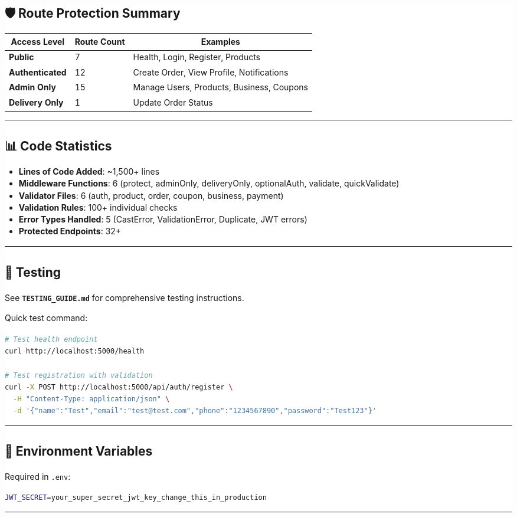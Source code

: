 
## 🛡️ Route Protection Summary

| Access Level | Route Count | Examples |
|--------------|-------------|----------|
| **Public** | 7 | Health, Login, Register, Products |
| **Authenticated** | 12 | Create Order, View Profile, Notifications |
| **Admin Only** | 15 | Manage Users, Products, Business, Coupons |
| **Delivery Only** | 1 | Update Order Status |

---

## 📊 Code Statistics

- **Lines of Code Added**: ~1,500+ lines
- **Middleware Functions**: 6 (protect, adminOnly, deliveryOnly, optionalAuth, validate, quickValidate)
- **Validator Files**: 6 (auth, product, order, coupon, business, payment)
- **Validation Rules**: 100+ individual checks
- **Error Types Handled**: 5 (CastError, ValidationError, Duplicate, JWT errors)
- **Protected Endpoints**: 32+

---

## 🧪 Testing

See **`TESTING_GUIDE.md`** for comprehensive testing instructions.

Quick test command:
```bash
# Test health endpoint
curl http://localhost:5000/health

# Test registration with validation
curl -X POST http://localhost:5000/api/auth/register \
  -H "Content-Type: application/json" \
  -d '{"name":"Test","email":"test@test.com","phone":"1234567890","password":"Test123"}'
```

---

## 🔑 Environment Variables

Required in `.env`:
```bash
JWT_SECRET=your_super_secret_jwt_key_change_this_in_production
```

---
